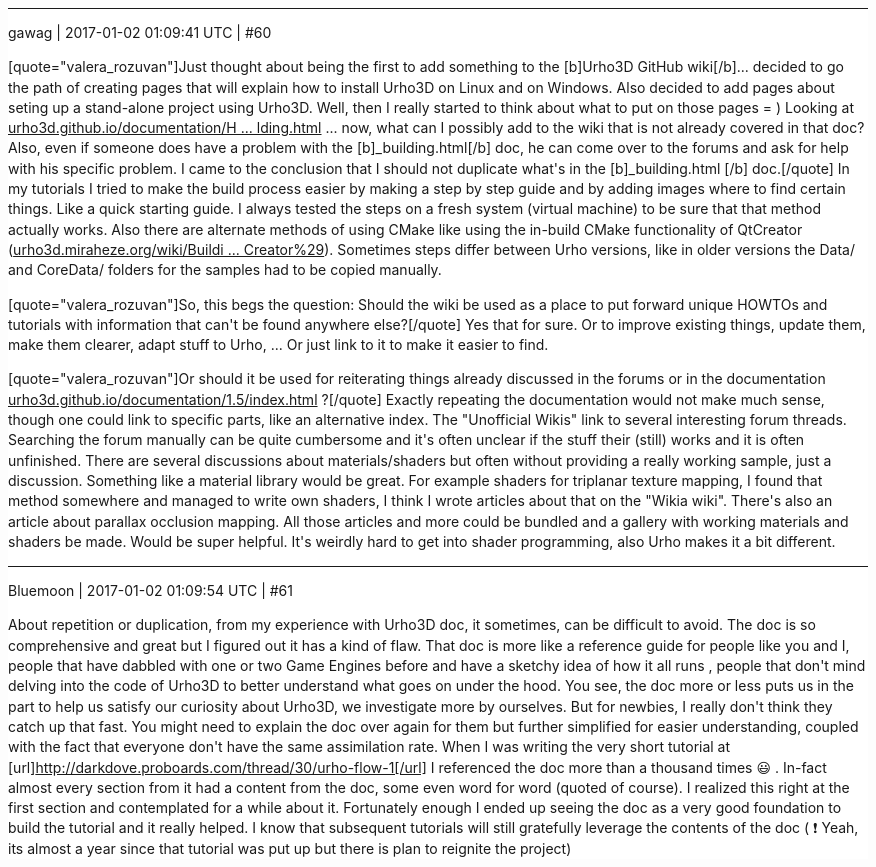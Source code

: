 -------------------------

gawag | 2017-01-02 01:09:41 UTC | #60

[quote="valera_rozuvan"]Just thought about being the first to add something to the [b]Urho3D GitHub wiki[/b]... decided to go the path of creating pages that will explain how to install Urho3D on Linux and on Windows. Also decided to add pages about seting up a stand-alone project using Urho3D.
Well, then I really started to think about what to put on those pages = ) Looking at [urho3d.github.io/documentation/H ... lding.html](http://urho3d.github.io/documentation/HEAD/_building.html) ... now, what can I possibly add to the wiki that is not already covered in that doc? Also, even if someone does have a problem with the [b]_building.html[/b] doc, he can come over to the forums and ask for help with his specific problem.
I came to the conclusion that I should not duplicate what's in the [b]_building.html [/b] doc.[/quote]
In my tutorials I tried to make the build process easier by making a step by step guide and by adding images where to find certain things. Like a quick starting guide. I always tested the steps on a fresh system (virtual machine) to be sure that that method actually works. Also there are alternate methods of using CMake like using the in-build CMake functionality of QtCreator ([urho3d.miraheze.org/wiki/Buildi ... Creator%29](https://urho3d.miraheze.org/wiki/Building_Urho_1.5_from_source_%28Windows_10,_QtCreator%29)). Sometimes steps differ between Urho versions, like in older versions the Data/ and CoreData/ folders for the samples had to be copied manually.

[quote="valera_rozuvan"]So, this begs the question: Should the wiki be used as a place to put forward unique HOWTOs and tutorials with information that can't be found anywhere else?[/quote]
Yes that for sure. Or to improve existing things, update them, make them clearer, adapt stuff to Urho, ... Or just link to it to make it easier to find.

[quote="valera_rozuvan"]Or should it be used for reiterating things already discussed in the forums or in the documentation [urho3d.github.io/documentation/1.5/index.html](http://urho3d.github.io/documentation/1.5/index.html) ?[/quote]
Exactly repeating the documentation would not make much sense, though one could link to specific parts, like an alternative index.
The "Unofficial Wikis" link to several interesting forum threads. Searching the forum manually can be quite cumbersome and it's often unclear if the stuff their (still) works and it is often unfinished. There are several discussions about materials/shaders but often without providing a really working sample, just a discussion. Something like a material library would be great. For example shaders for triplanar texture mapping, I found that method somewhere and managed to write own shaders, I think I wrote articles about that on the "Wikia wiki". There's also an article about parallax occlusion mapping. All those articles and more could be bundled and a gallery with working materials and shaders be made. Would be super helpful. It's weirdly hard to get into shader programming, also Urho makes it a bit different.

-------------------------

Bluemoon | 2017-01-02 01:09:54 UTC | #61

About repetition or duplication, from my experience with Urho3D doc, it sometimes, can be difficult to avoid. The doc is so comprehensive and great but I figured out it has a kind of flaw. That doc is more like a reference guide for people like you and I, people that have dabbled with one or two Game Engines before and have a sketchy idea of how it all runs , people that don't mind delving into the code of Urho3D to better understand what goes on under the hood. You see, the doc more or less puts us in the part to help us satisfy our curiosity about Urho3D, we investigate more by ourselves.
But for newbies, I really don't think they catch up that fast. You might need to explain the doc over again for them but further simplified for easier understanding, coupled with the fact that everyone don't have the same assimilation rate. 
When I was writing the very short tutorial at [url]http://darkdove.proboards.com/thread/30/urho-flow-1[/url] I referenced the doc more than a thousand times  :smiley: . In-fact almost every section from it had a content from the doc, some even word for word (quoted of course). I realized this right at the first section and contemplated for a while about it. Fortunately enough I ended up seeing the doc as a very good foundation to build the tutorial and it really helped.
I know that subsequent tutorials will still gratefully leverage the contents of the doc (  :exclamation:  Yeah, its almost a year since that tutorial was put up but there is plan to reignite the project)
